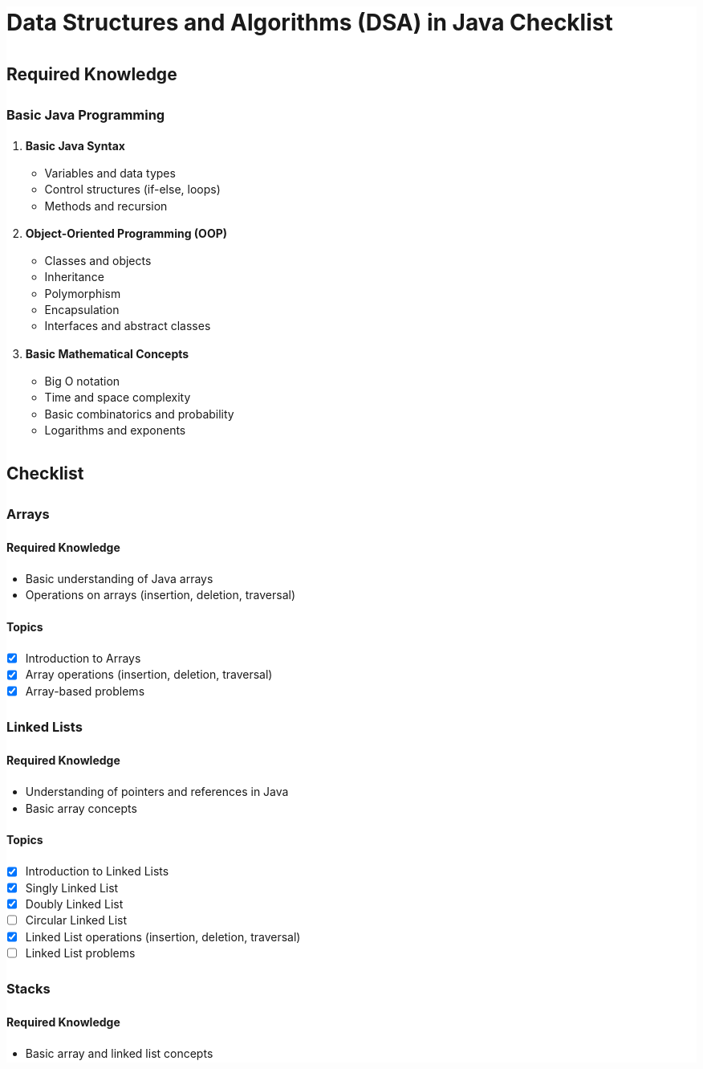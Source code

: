 # Data Structures and Algorithms (DSA) in Java Checklist

## Required Knowledge
### Basic Java Programming
1. **Basic Java Syntax**
    - Variables and data types
    - Control structures (if-else, loops)
    - Methods and recursion

2. **Object-Oriented Programming (OOP)**
    - Classes and objects
    - Inheritance
    - Polymorphism
    - Encapsulation
    - Interfaces and abstract classes

3. **Basic Mathematical Concepts**
    - Big O notation
    - Time and space complexity
    - Basic combinatorics and probability
    - Logarithms and exponents

## Checklist
### Arrays
#### Required Knowledge
- Basic understanding of Java arrays
- Operations on arrays (insertion, deletion, traversal)

#### Topics
- [X] Introduction to Arrays
- [X] Array operations (insertion, deletion, traversal)
- [X] Array-based problems

### Linked Lists
#### Required Knowledge
- Understanding of pointers and references in Java
- Basic array concepts

#### Topics
- [X] Introduction to Linked Lists
- [X] Singly Linked List
- [X] Doubly Linked List
- [ ] Circular Linked List
- [X] Linked List operations (insertion, deletion, traversal)
- [ ] Linked List problems

### Stacks
#### Required Knowledge
- Basic array and linked list concepts
